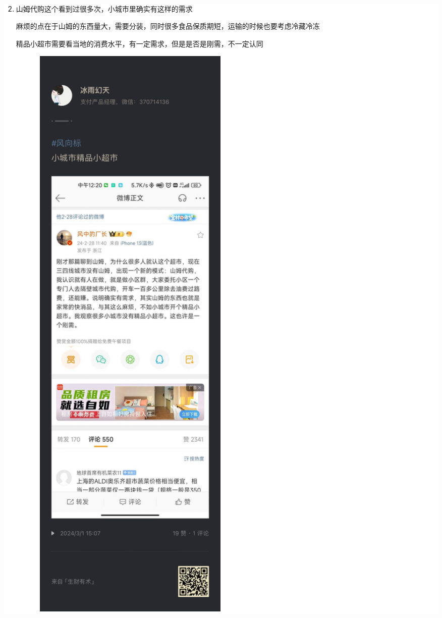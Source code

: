 2. 山姆代购这个看到过很多次，小城市里确实有这样的需求

   麻烦的点在于山姆的东西量大，需要分装，同时很多食品保质期短，运输的时候也要考虑冷藏冷冻

   精品小超市需要看当地的消费水平，有一定需求，但是是否是刚需，不一定认同

<img src="/imgs/weather-vane/2024-3/2024-3-2-2.jpg" width="500"   />
